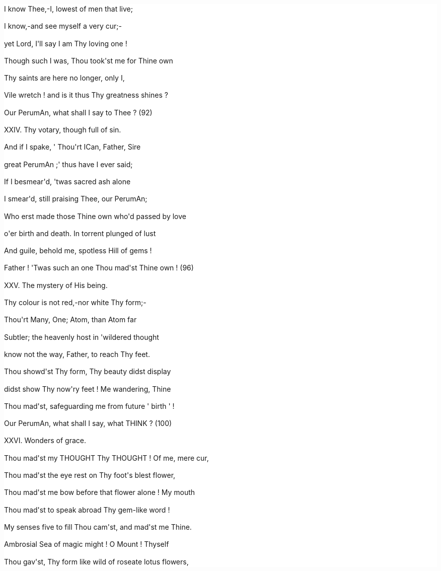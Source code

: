 I know Thee,-I, lowest of men that live;  

I know,-and see myself a very cur;-  

yet Lord, I'll say I am Thy loving one !  

Though such I was, Thou took'st me for Thine own  

Thy saints are here no longer, only I,  

Vile wretch ! and is it thus Thy greatness shines ?  

Our PerumAn, what shall I say to Thee ? (92)  

XXIV. Thy votary, though full of sin.  

And if I spake, ' Thou'rt ICan, Father, Sire  

great PerumAn ;' thus have I ever said;  

If I besmear'd, 'twas sacred ash alone  

I smear'd, still praising Thee, our PerumAn;  

Who erst made those Thine own who'd passed by love  

o'er birth and death. In torrent plunged of lust  

And guile, behold me, spotless Hill of gems !  

Father ! 'Twas such an one Thou mad'st Thine own ! (96)  

XXV. The mystery of His being.  

Thy colour is not red,-nor white Thy form;-  

Thou'rt Many, One; Atom, than Atom far  

Subtler; the heavenly host in 'wildered thought  

know not the way, Father, to reach Thy feet.  

Thou showd'st Thy form, Thy beauty didst display  

didst show Thy now'ry feet ! Me wandering, Thine  

Thou mad'st, safeguarding me from future ' birth ' !  

Our PerumAn, what shall I say, what THINK ? (100)  

XXVI. Wonders of grace.  

Thou mad'st my THOUGHT Thy THOUGHT ! Of me, mere cur,  

Thou mad'st the eye rest on Thy foot's blest flower,  

Thou mad'st me bow before that flower alone ! My mouth  

Thou mad'st to speak abroad Thy gem-like word !  

My senses five to fill Thou cam'st, and mad'st me Thine.  

Ambrosial Sea of magic might ! O Mount ! Thyself  

Thou gav'st, Thy form like wild of roseate lotus flowers,  
